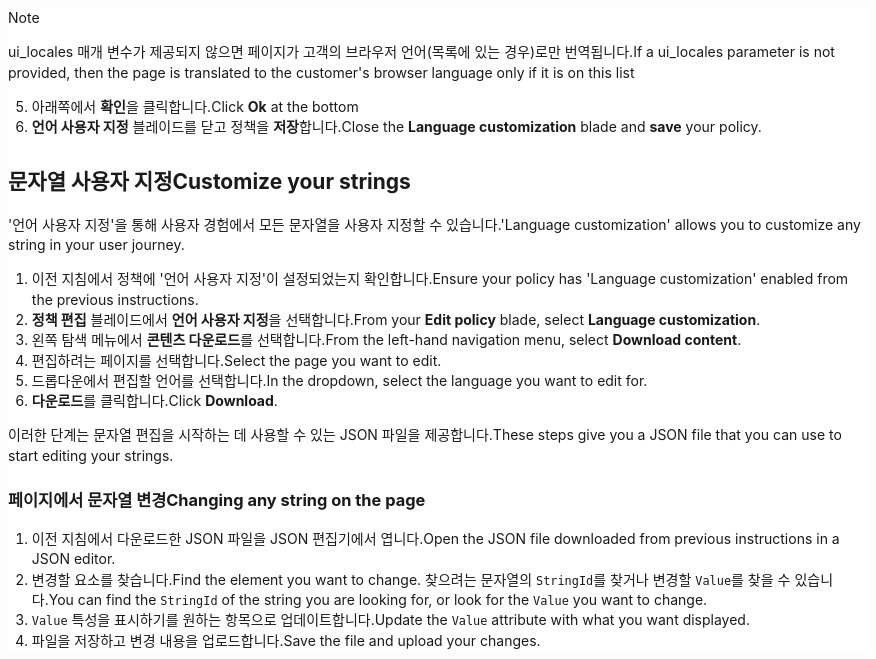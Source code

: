 >[!NOTE]
><span data-ttu-id="df5f3-143">ui_locales 매개 변수가 제공되지 않으면 페이지가 고객의 브라우저 언어(목록에 있는 경우)로만 번역됩니다.</span><span class="sxs-lookup"><span data-stu-id="df5f3-143">If a ui_locales parameter is not provided, then the page is translated to the customer's browser language only if it is on this list</span></span>
>

5. <span data-ttu-id="df5f3-144">아래쪽에서 **확인**을 클릭합니다.</span><span class="sxs-lookup"><span data-stu-id="df5f3-144">Click **Ok** at the bottom</span></span>
6. <span data-ttu-id="df5f3-145">**언어 사용자 지정** 블레이드를 닫고 정책을 **저장**합니다.</span><span class="sxs-lookup"><span data-stu-id="df5f3-145">Close the **Language customization** blade and **save** your policy.</span></span>

## <a name="customize-your-strings"></a><span data-ttu-id="df5f3-146">문자열 사용자 지정</span><span class="sxs-lookup"><span data-stu-id="df5f3-146">Customize your strings</span></span>
<span data-ttu-id="df5f3-147">'언어 사용자 지정'을 통해 사용자 경험에서 모든 문자열을 사용자 지정할 수 있습니다.</span><span class="sxs-lookup"><span data-stu-id="df5f3-147">'Language customization' allows you to customize any string in your user journey.</span></span>
1. <span data-ttu-id="df5f3-148">이전 지침에서 정책에 '언어 사용자 지정'이 설정되었는지 확인합니다.</span><span class="sxs-lookup"><span data-stu-id="df5f3-148">Ensure your policy has 'Language customization' enabled from the previous instructions.</span></span>
2. <span data-ttu-id="df5f3-149">**정책 편집** 블레이드에서 **언어 사용자 지정**을 선택합니다.</span><span class="sxs-lookup"><span data-stu-id="df5f3-149">From your **Edit policy** blade, select **Language customization**.</span></span>
3. <span data-ttu-id="df5f3-150">왼쪽 탐색 메뉴에서 **콘텐츠 다운로드**를 선택합니다.</span><span class="sxs-lookup"><span data-stu-id="df5f3-150">From the left-hand navigation menu, select **Download content**.</span></span>
4. <span data-ttu-id="df5f3-151">편집하려는 페이지를 선택합니다.</span><span class="sxs-lookup"><span data-stu-id="df5f3-151">Select the page you want to edit.</span></span>
5. <span data-ttu-id="df5f3-152">드롭다운에서 편집할 언어를 선택합니다.</span><span class="sxs-lookup"><span data-stu-id="df5f3-152">In the dropdown, select the language you want to edit for.</span></span>
6. <span data-ttu-id="df5f3-153">**다운로드**를 클릭합니다.</span><span class="sxs-lookup"><span data-stu-id="df5f3-153">Click **Download**.</span></span> 

<span data-ttu-id="df5f3-154">이러한 단계는 문자열 편집을 시작하는 데 사용할 수 있는 JSON 파일을 제공합니다.</span><span class="sxs-lookup"><span data-stu-id="df5f3-154">These steps give you a JSON file that you can use to start editing your strings.</span></span>

### <a name="changing-any-string-on-the-page"></a><span data-ttu-id="df5f3-155">페이지에서 문자열 변경</span><span class="sxs-lookup"><span data-stu-id="df5f3-155">Changing any string on the page</span></span>
1. <span data-ttu-id="df5f3-156">이전 지침에서 다운로드한 JSON 파일을 JSON 편집기에서 엽니다.</span><span class="sxs-lookup"><span data-stu-id="df5f3-156">Open the JSON file downloaded from previous instructions in a JSON editor.</span></span>
2. <span data-ttu-id="df5f3-157">변경할 요소를 찾습니다.</span><span class="sxs-lookup"><span data-stu-id="df5f3-157">Find the element you want to change.</span></span>  <span data-ttu-id="df5f3-158">찾으려는 문자열의 `StringId`를 찾거나 변경할 `Value`를 찾을 수 있습니다.</span><span class="sxs-lookup"><span data-stu-id="df5f3-158">You can find the `StringId` of the string you are looking for, or look for the `Value` you want to change.</span></span>
3. <span data-ttu-id="df5f3-159">`Value` 특성을 표시하기를 원하는 항목으로 업데이트합니다.</span><span class="sxs-lookup"><span data-stu-id="df5f3-159">Update the `Value` attribute with what you want displayed.</span></span>
4. <span data-ttu-id="df5f3-160">파일을 저장하고 변경 내용을 업로드합니다.</span><span class="sxs-lookup"><span data-stu-id="df5f3-160">Save the file and upload your changes.</span></span>
